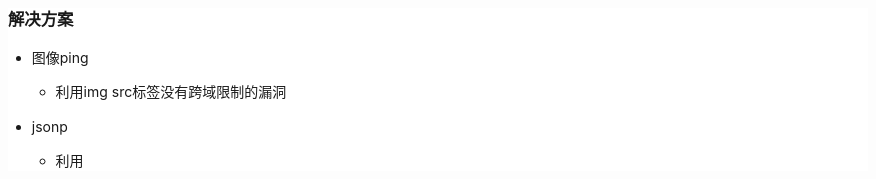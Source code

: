 ### 解决方案

- 图像ping

	- 利用img src标签没有跨域限制的漏洞

- jsonp

	- 利用 <script> 标签没有跨域限制的漏洞，网页可以得到从其他来源动态产生的 JSON 数据。JSONP请求一定需要对方的服务器做支持才可以

- ”跨域资源共享“（Cross-origin resource sharing）

	- 其中有一种方式叫做”跨域资源共享“（Cross-origin resource sharing），准确的说是一个W3C标准，可以克服同源策略的限制
	- 虽然设置 CORS 和前端没什么关系，但是通过这种方式解决跨域问题的话，会在发送请求时出现两种情况，分别为简单请求和复杂请求

- websocket
- Node中间件代理

	- 实现原理：同源策略是浏览器需要遵循的标准，而如果是服务器向服务器请求就无需遵循同源策略

- nginx反向代理

	- 实现原理类似于Node中间件代理，需要你搭建一个中转nginx服务器，用于转发请求

- postMessage

	- window.postMessage() 方法可以安全地实现跨源通信（主要用于页面之间的通信，页面的所属域可能不同）

		- 页面和其打开的新窗口的数据传递
		- 多窗口之间消息传递
		- 页面与嵌套的iframe消息传递
		- 上面三个场景的跨域数据传递

## HTTP协议

### 定义：超文本传输协议（HTTP 是一个在计算机世界里专门在两点之间传输文字、图片、音频、视频等超文本数据的约定和规范）（HTTP 是一个"传输协议"，但它不关心寻址、路由、数据完整性等传输细节，而要求这些工作都由下层来处理。因为互联网上最流行的是 TCP/IP 协议，而它刚好满足 HTTP 的要求，所以互联网上的 HTTP 协议就运行在了 TCP/IP 上，HTTP 也就可以更准确地称为“HTTP over TCP/IP”。）

### 报文

- 起始行（start line）：描述请求或响应的基本信息；
- 头部字段集合（header）：使用 key-value 形式更详细地说明报文；
- 消息正文（entity）：实际传输的数据，它不一定是纯文本，可以是图片、视频等二进制数据。

### 请求头和响应头

- 前两部分起始行和头部字段经常又合称为“请求头”或“响应头”，消息正文又称为“实体”，但与“header”对应，很多时候就直接称为“body”

### 请求行

- 请求报文里的起始行也就是请求行（request line），它简要地描述了客户端想要如何操作服务器端的资源。

	- 请求方法：是一个动词，如 GET/POST，表示对资源的操作；
	- 请求目标：通常是一个 URI，标记了请求方法要操作的资源；
	- 版本号：表示报文使用的 HTTP 协议版本。
